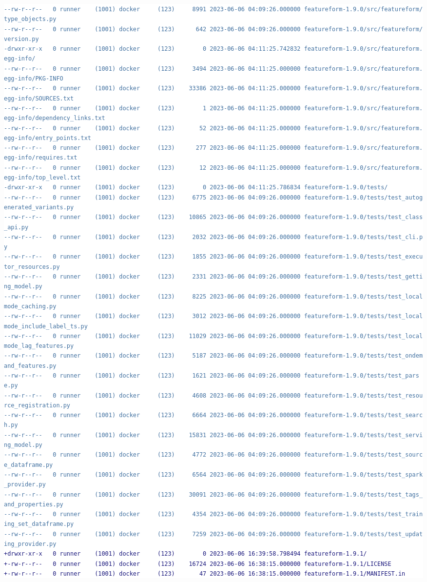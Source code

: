 ```diff
--rw-r--r--   0 runner    (1001) docker     (123)     8991 2023-06-06 04:09:26.000000 featureform-1.9.0/src/featureform/type_objects.py
--rw-r--r--   0 runner    (1001) docker     (123)      642 2023-06-06 04:09:26.000000 featureform-1.9.0/src/featureform/version.py
-drwxr-xr-x   0 runner    (1001) docker     (123)        0 2023-06-06 04:11:25.742832 featureform-1.9.0/src/featureform.egg-info/
--rw-r--r--   0 runner    (1001) docker     (123)     3494 2023-06-06 04:11:25.000000 featureform-1.9.0/src/featureform.egg-info/PKG-INFO
--rw-r--r--   0 runner    (1001) docker     (123)    33386 2023-06-06 04:11:25.000000 featureform-1.9.0/src/featureform.egg-info/SOURCES.txt
--rw-r--r--   0 runner    (1001) docker     (123)        1 2023-06-06 04:11:25.000000 featureform-1.9.0/src/featureform.egg-info/dependency_links.txt
--rw-r--r--   0 runner    (1001) docker     (123)       52 2023-06-06 04:11:25.000000 featureform-1.9.0/src/featureform.egg-info/entry_points.txt
--rw-r--r--   0 runner    (1001) docker     (123)      277 2023-06-06 04:11:25.000000 featureform-1.9.0/src/featureform.egg-info/requires.txt
--rw-r--r--   0 runner    (1001) docker     (123)       12 2023-06-06 04:11:25.000000 featureform-1.9.0/src/featureform.egg-info/top_level.txt
-drwxr-xr-x   0 runner    (1001) docker     (123)        0 2023-06-06 04:11:25.786834 featureform-1.9.0/tests/
--rw-r--r--   0 runner    (1001) docker     (123)     6775 2023-06-06 04:09:26.000000 featureform-1.9.0/tests/test_autogenerated_variants.py
--rw-r--r--   0 runner    (1001) docker     (123)    10865 2023-06-06 04:09:26.000000 featureform-1.9.0/tests/test_class_api.py
--rw-r--r--   0 runner    (1001) docker     (123)     2032 2023-06-06 04:09:26.000000 featureform-1.9.0/tests/test_cli.py
--rw-r--r--   0 runner    (1001) docker     (123)     1855 2023-06-06 04:09:26.000000 featureform-1.9.0/tests/test_executor_resources.py
--rw-r--r--   0 runner    (1001) docker     (123)     2331 2023-06-06 04:09:26.000000 featureform-1.9.0/tests/test_getting_model.py
--rw-r--r--   0 runner    (1001) docker     (123)     8225 2023-06-06 04:09:26.000000 featureform-1.9.0/tests/test_localmode_caching.py
--rw-r--r--   0 runner    (1001) docker     (123)     3012 2023-06-06 04:09:26.000000 featureform-1.9.0/tests/test_localmode_include_label_ts.py
--rw-r--r--   0 runner    (1001) docker     (123)    11029 2023-06-06 04:09:26.000000 featureform-1.9.0/tests/test_localmode_lag_features.py
--rw-r--r--   0 runner    (1001) docker     (123)     5187 2023-06-06 04:09:26.000000 featureform-1.9.0/tests/test_ondemand_features.py
--rw-r--r--   0 runner    (1001) docker     (123)     1621 2023-06-06 04:09:26.000000 featureform-1.9.0/tests/test_parse.py
--rw-r--r--   0 runner    (1001) docker     (123)     4608 2023-06-06 04:09:26.000000 featureform-1.9.0/tests/test_resource_registration.py
--rw-r--r--   0 runner    (1001) docker     (123)     6664 2023-06-06 04:09:26.000000 featureform-1.9.0/tests/test_search.py
--rw-r--r--   0 runner    (1001) docker     (123)    15831 2023-06-06 04:09:26.000000 featureform-1.9.0/tests/test_serving_model.py
--rw-r--r--   0 runner    (1001) docker     (123)     4772 2023-06-06 04:09:26.000000 featureform-1.9.0/tests/test_source_dataframe.py
--rw-r--r--   0 runner    (1001) docker     (123)     6564 2023-06-06 04:09:26.000000 featureform-1.9.0/tests/test_spark_provider.py
--rw-r--r--   0 runner    (1001) docker     (123)    30091 2023-06-06 04:09:26.000000 featureform-1.9.0/tests/test_tags_and_properties.py
--rw-r--r--   0 runner    (1001) docker     (123)     4354 2023-06-06 04:09:26.000000 featureform-1.9.0/tests/test_training_set_dataframe.py
--rw-r--r--   0 runner    (1001) docker     (123)     7259 2023-06-06 04:09:26.000000 featureform-1.9.0/tests/test_updating_provider.py
+drwxr-xr-x   0 runner    (1001) docker     (123)        0 2023-06-06 16:39:58.798494 featureform-1.9.1/
+-rw-r--r--   0 runner    (1001) docker     (123)    16724 2023-06-06 16:38:15.000000 featureform-1.9.1/LICENSE
+-rw-r--r--   0 runner    (1001) docker     (123)       47 2023-06-06 16:38:15.000000 featureform-1.9.1/MANIFEST.in
```